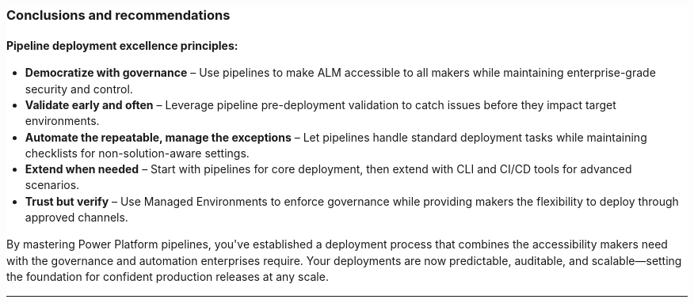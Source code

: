 
### Conclusions and recommendations

**Pipeline deployment excellence principles:**

* **Democratize with governance** – Use pipelines to make ALM accessible to all makers while maintaining enterprise-grade security and control.
* **Validate early and often** – Leverage pipeline pre-deployment validation to catch issues before they impact target environments.
* **Automate the repeatable, manage the exceptions** – Let pipelines handle standard deployment tasks while maintaining checklists for non-solution-aware settings.
* **Extend when needed** – Start with pipelines for core deployment, then extend with CLI and CI/CD tools for advanced scenarios.
* **Trust but verify** – Use Managed Environments to enforce governance while providing makers the flexibility to deploy through approved channels.

By mastering Power Platform pipelines, you've established a deployment process that combines the accessibility makers need with the governance and automation enterprises require. Your deployments are now predictable, auditable, and scalable—setting the foundation for confident production releases at any scale.

---